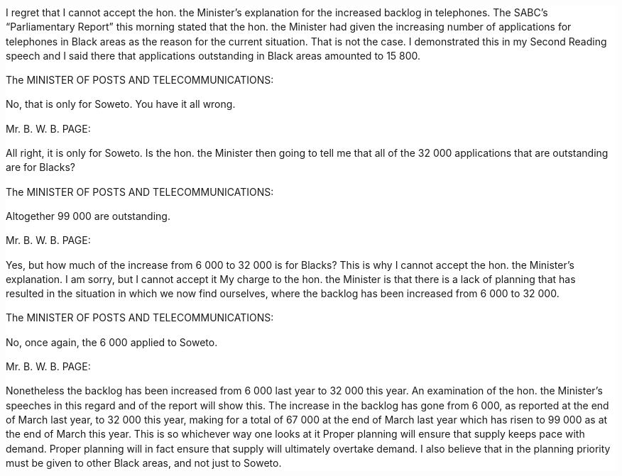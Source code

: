 <p>I regret that I cannot accept the hon. the Minister&#x2019;s explanation for the increased backlog in telephones. The SABC&#x2019;s &#x201C;Parliamentary Report&#x201D; this morning stated that the hon. the Minister had given the increasing number of applications for telephones in Black areas as the reason for the current situation. That is not the case. I demonstrated this in my Second Reading speech and I said there that applications outstanding in Black areas amounted to 15 800.</p>

</speech>

<speech by="#minister_of_posts_and_telecommunications">

<from>The <person refersTo="hansard_za">MINISTER OF POSTS AND TELECOMMUNICATIONS</person>:</from>

<p>No, that is only for Soweto. You have it all wrong.</p>

</speech>

<speech by="#page">

<from><span class="col_3163-3164" refersTo="page_1600"/>Mr. <person refersTo="hansard_za">B. W. B. PAGE</person>:</from>

<p>All right, it is only for Soweto. Is the hon. the Minister then going to tell me that all of the 32 000 applications that are outstanding are for Blacks&#x003F;</p>

</speech>

<speech by="#minister_of_posts_and_telecommunications">

<from>The <person refersTo="hansard_za">MINISTER OF POSTS AND TELECOMMUNICATIONS</person>:</from>

<p>Altogether 99 000 are outstanding.</p>

</speech>

<speech by="#page">

<from>Mr. <person refersTo="hansard_za">B. W. B. PAGE</person>:</from>

<p>Yes, but how much of the increase from 6 000 to 32 000 is for Blacks&#x003F; This is why I cannot accept the hon. the Minister&#x2019;s explanation. I am sorry, but I cannot accept it My charge to the hon. the Minister is that there is a lack of planning that has resulted in the situation in which we now find ourselves, where the backlog has been increased from 6 000 to 32 000.</p>

</speech>

<speech by="#minister_of_posts_and_telecommunications">

<from>The <person refersTo="hansard_za">MINISTER OF POSTS AND TELECOMMUNICATIONS</person>:</from>

<p>No, once again, the 6 000 applied to Soweto.</p>

</speech>

<speech by="#page">

<from>Mr. <person refersTo="hansard_za">B. W. B. PAGE</person>:</from>

<p>Nonetheless the backlog has been increased from 6 000 last year to 32 000 this year. An examination of the hon. the Minister&#x2019;s speeches in this regard and of the report will show this. The increase in the backlog has gone from 6 000, as reported at the end of March last year, to 32 000 this year, making for a total of 67 000 at the end of March last year which has risen to 99 000 as at the end of March this year. This is so whichever way one looks at it Proper planning will ensure that supply keeps pace with demand. Proper planning will in fact ensure that supply will ultimately overtake demand. I also believe that in the planning priority must be given to other Black areas, and not just to Soweto.</p>
